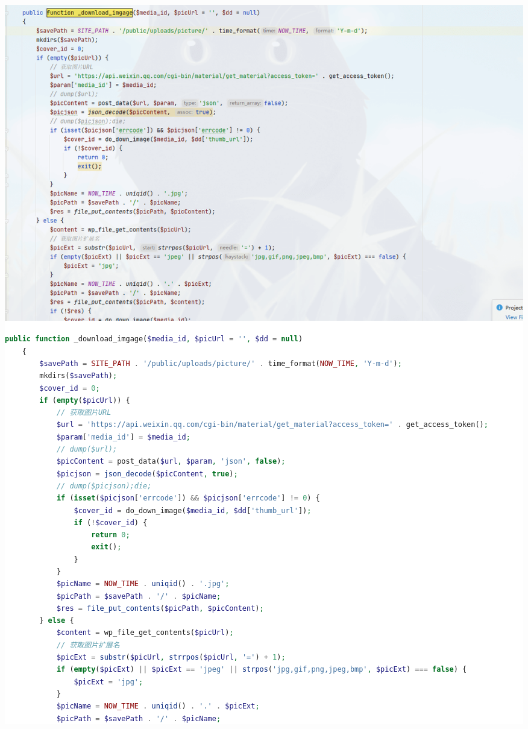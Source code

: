 ![](image/weiphp-2.png)

```php
public function _download_imgage($media_id, $picUrl = '', $dd = null)
    {
        $savePath = SITE_PATH . '/public/uploads/picture/' . time_format(NOW_TIME, 'Y-m-d');
        mkdirs($savePath);
        $cover_id = 0;
        if (empty($picUrl)) {
            // 获取图片URL
            $url = 'https://api.weixin.qq.com/cgi-bin/material/get_material?access_token=' . get_access_token();
            $param['media_id'] = $media_id;
            // dump($url);
            $picContent = post_data($url, $param, 'json', false);
            $picjson = json_decode($picContent, true);
            // dump($picjson);die;
            if (isset($picjson['errcode']) && $picjson['errcode'] != 0) {
                $cover_id = do_down_image($media_id, $dd['thumb_url']);
                if (!$cover_id) {
                    return 0;
                    exit();
                }
            }
            $picName = NOW_TIME . uniqid() . '.jpg';
            $picPath = $savePath . '/' . $picName;
            $res = file_put_contents($picPath, $picContent);
        } else {
            $content = wp_file_get_contents($picUrl);
            // 获取图片扩展名
            $picExt = substr($picUrl, strrpos($picUrl, '=') + 1);
            if (empty($picExt) || $picExt == 'jpeg' || strpos('jpg,gif,png,jpeg,bmp', $picExt) === false) {
                $picExt = 'jpg';
            }
            $picName = NOW_TIME . uniqid() . '.' . $picExt;
            $picPath = $savePath . '/' . $picName;
```